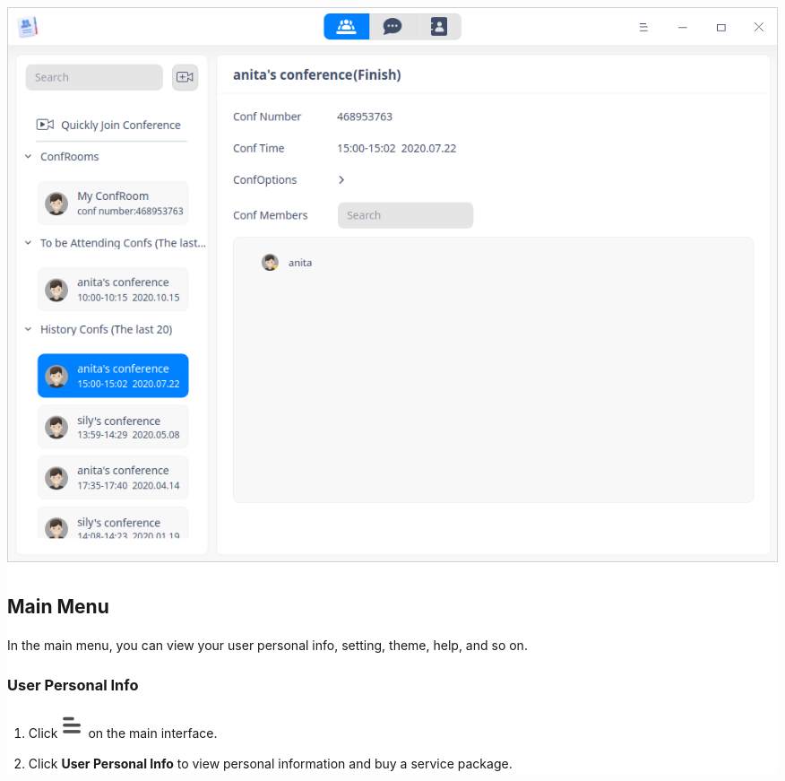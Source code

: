 ![8historymeeting ](jpg/8historymeeting.png)

## Main Menu

In the main menu, you can view your user personal info, setting, theme, help, and so on.

### User Personal Info

1. Click![icon_menu](icon/icon_menu.svg) on the main interface.

2. Click **User Personal Info** to view personal information and buy a service package. 
